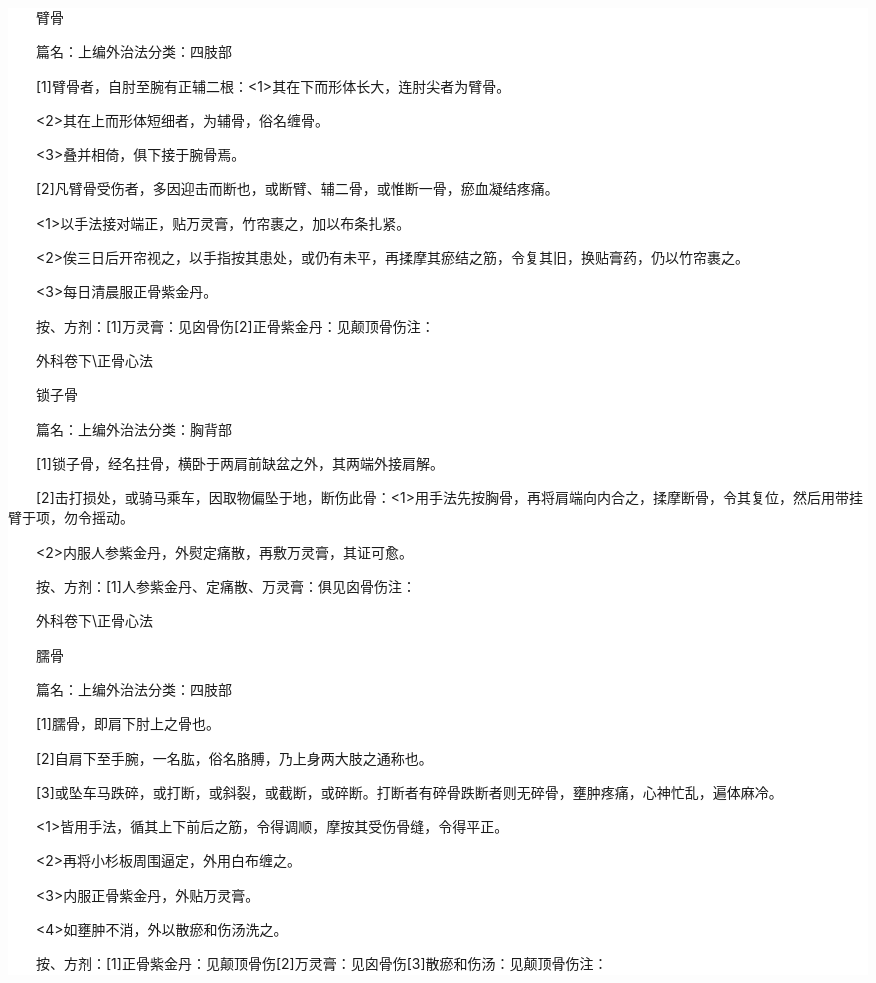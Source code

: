 　　臂骨

　　篇名：上编外治法分类：四肢部

　　[1]臂骨者，自肘至腕有正辅二根：<1>其在下而形体长大，连肘尖者为臂骨。

　　<2>其在上而形体短细者，为辅骨，俗名缠骨。

　　<3>叠并相倚，俱下接于腕骨焉。

　　[2]凡臂骨受伤者，多因迎击而断也，或断臂、辅二骨，或惟断一骨，瘀血凝结疼痛。

　　<1>以手法接对端正，贴万灵膏，竹帘裹之，加以布条扎紧。

　　<2>俟三日后开帘视之，以手指按其患处，或仍有未平，再揉摩其瘀结之筋，令复其旧，换贴膏药，仍以竹帘裹之。

　　<3>每日清晨服正骨紫金丹。

　　按、方剂：[1]万灵膏：见囟骨伤[2]正骨紫金丹：见颠顶骨伤注：

　　外科卷下\正骨心法

　　锁子骨

　　篇名：上编外治法分类：胸背部

　　[1]锁子骨，经名拄骨，横卧于两肩前缺盆之外，其两端外接肩解。

　　[2]击打损处，或骑马乘车，因取物偏坠于地，断伤此骨：<1>用手法先按胸骨，再将肩端向内合之，揉摩断骨，令其复位，然后用带挂臂于项，勿令摇动。

　　<2>内服人参紫金丹，外熨定痛散，再敷万灵膏，其证可愈。

　　按、方剂：[1]人参紫金丹、定痛散、万灵膏：俱见囟骨伤注：

　　外科卷下\正骨心法

　　臑骨

　　篇名：上编外治法分类：四肢部

　　[1]臑骨，即肩下肘上之骨也。

　　[2]自肩下至手腕，一名肱，俗名胳膊，乃上身两大肢之通称也。

　　[3]或坠车马跌碎，或打断，或斜裂，或截断，或碎断。打断者有碎骨跌断者则无碎骨，壅肿疼痛，心神忙乱，遍体麻冷。

　　<1>皆用手法，循其上下前后之筋，令得调顺，摩按其受伤骨缝，令得平正。

　　<2>再将小杉板周围逼定，外用白布缠之。

　　<3>内服正骨紫金丹，外贴万灵膏。

　　<4>如壅肿不消，外以散瘀和伤汤洗之。

　　按、方剂：[1]正骨紫金丹：见颠顶骨伤[2]万灵膏：见囟骨伤[3]散瘀和伤汤：见颠顶骨伤注：

